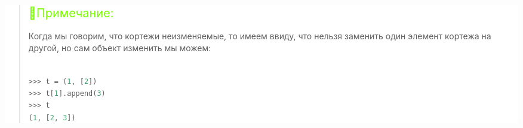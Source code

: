 ><span style='font-size:20px;color:lawngreen;'> 📝Примечание:</span> 
>
>Когда мы говорим, что кортежи неизменяемые, то имеем ввиду, что нельзя заменить один элемент кортежа на другой, но сам объект изменить мы можем:
>
>```python
>
>>>> t = (1, [2])
>>>> t[1].append(3)
>>>> t
>(1, [2, 3])
>```
